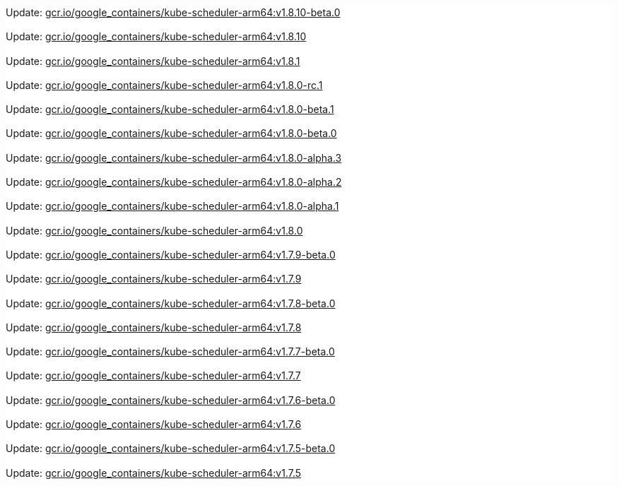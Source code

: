 Update: [gcr.io/google_containers/kube-scheduler-arm64:v1.8.10-beta.0](https://hub.docker.com/r/cruse/kube-scheduler-arm64/tags/)

Update: [gcr.io/google_containers/kube-scheduler-arm64:v1.8.10](https://hub.docker.com/r/cruse/kube-scheduler-arm64/tags/)

Update: [gcr.io/google_containers/kube-scheduler-arm64:v1.8.1](https://hub.docker.com/r/cruse/kube-scheduler-arm64/tags/)

Update: [gcr.io/google_containers/kube-scheduler-arm64:v1.8.0-rc.1](https://hub.docker.com/r/cruse/kube-scheduler-arm64/tags/)

Update: [gcr.io/google_containers/kube-scheduler-arm64:v1.8.0-beta.1](https://hub.docker.com/r/cruse/kube-scheduler-arm64/tags/)

Update: [gcr.io/google_containers/kube-scheduler-arm64:v1.8.0-beta.0](https://hub.docker.com/r/cruse/kube-scheduler-arm64/tags/)

Update: [gcr.io/google_containers/kube-scheduler-arm64:v1.8.0-alpha.3](https://hub.docker.com/r/cruse/kube-scheduler-arm64/tags/)

Update: [gcr.io/google_containers/kube-scheduler-arm64:v1.8.0-alpha.2](https://hub.docker.com/r/cruse/kube-scheduler-arm64/tags/)

Update: [gcr.io/google_containers/kube-scheduler-arm64:v1.8.0-alpha.1](https://hub.docker.com/r/cruse/kube-scheduler-arm64/tags/)

Update: [gcr.io/google_containers/kube-scheduler-arm64:v1.8.0](https://hub.docker.com/r/cruse/kube-scheduler-arm64/tags/)

Update: [gcr.io/google_containers/kube-scheduler-arm64:v1.7.9-beta.0](https://hub.docker.com/r/cruse/kube-scheduler-arm64/tags/)

Update: [gcr.io/google_containers/kube-scheduler-arm64:v1.7.9](https://hub.docker.com/r/cruse/kube-scheduler-arm64/tags/)

Update: [gcr.io/google_containers/kube-scheduler-arm64:v1.7.8-beta.0](https://hub.docker.com/r/cruse/kube-scheduler-arm64/tags/)

Update: [gcr.io/google_containers/kube-scheduler-arm64:v1.7.8](https://hub.docker.com/r/cruse/kube-scheduler-arm64/tags/)

Update: [gcr.io/google_containers/kube-scheduler-arm64:v1.7.7-beta.0](https://hub.docker.com/r/cruse/kube-scheduler-arm64/tags/)

Update: [gcr.io/google_containers/kube-scheduler-arm64:v1.7.7](https://hub.docker.com/r/cruse/kube-scheduler-arm64/tags/)

Update: [gcr.io/google_containers/kube-scheduler-arm64:v1.7.6-beta.0](https://hub.docker.com/r/cruse/kube-scheduler-arm64/tags/)

Update: [gcr.io/google_containers/kube-scheduler-arm64:v1.7.6](https://hub.docker.com/r/cruse/kube-scheduler-arm64/tags/)

Update: [gcr.io/google_containers/kube-scheduler-arm64:v1.7.5-beta.0](https://hub.docker.com/r/cruse/kube-scheduler-arm64/tags/)

Update: [gcr.io/google_containers/kube-scheduler-arm64:v1.7.5](https://hub.docker.com/r/cruse/kube-scheduler-arm64/tags/)
